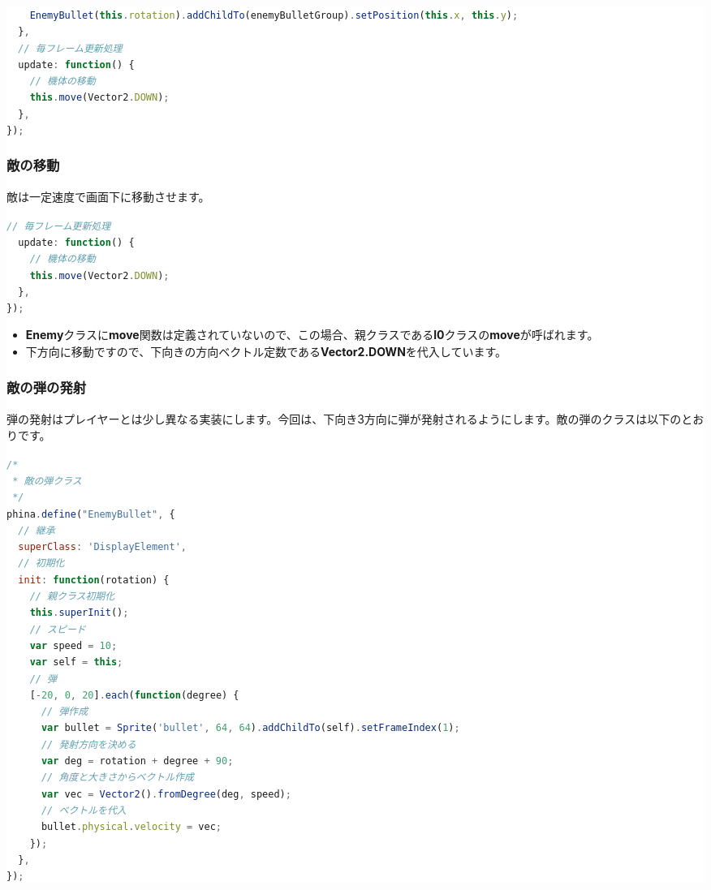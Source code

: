 ```javascript
    EnemyBullet(this.rotation).addChildTo(enemyBulletGroup).setPosition(this.x, this.y);
  },
  // 毎フレーム更新処理
  update: function() {
    // 機体の移動
    this.move(Vector2.DOWN);
  },
});
```

### 敵の移動
敵は一定速度で画面下に移動させます。

```javascript
// 毎フレーム更新処理
  update: function() {
    // 機体の移動
    this.move(Vector2.DOWN);
  },
});
```

- **Enemy**クラスに**move**関数は定義されていないので、この場合、親クラスである**l0**クラスの**move**が呼ばれます。
- 下方向に移動ですので、下向きの方向ベクトル定数である**Vector2.DOWN**を代入しています。

### 敵の弾の発射
弾の発射はプレイヤーとは少し異なる実装にします。今回は、下向き3方向に弾が発射されるようにします。敵の弾のクラスは以下のとおりです。

```javascript
/*
 * 敵の弾クラス
 */
phina.define("EnemyBullet", {
  // 継承
  superClass: 'DisplayElement',
  // 初期化
  init: function(rotation) {
    // 親クラス初期化
    this.superInit();
    // スピード
    var speed = 10;
    var self = this;
    // 弾
    [-20, 0, 20].each(function(degree) {
      // 弾作成
      var bullet = Sprite('bullet', 64, 64).addChildTo(self).setFrameIndex(1);
      // 発射方向を決める
      var deg = rotation + degree + 90;
      // 角度と大きさからベクトル作成
      var vec = Vector2().fromDegree(deg, speed);
      // ベクトルを代入
      bullet.physical.velocity = vec;
    });
  },
});
```
